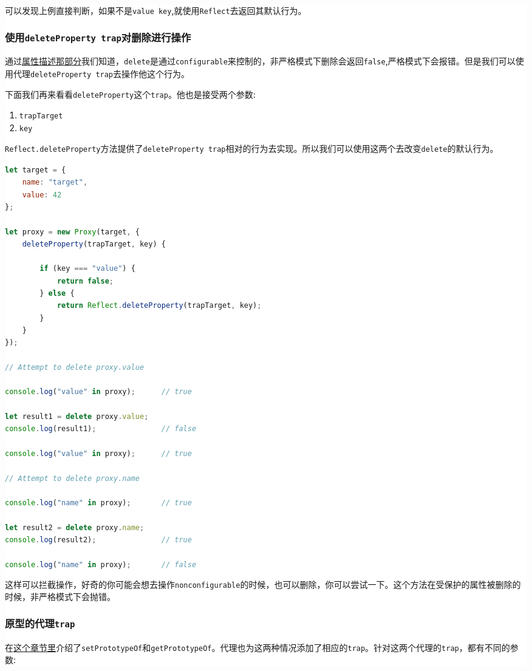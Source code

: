 可以发现上例直接判断，如果不是`value key`,就使用`Reflect`去返回其默认行为。

### 使用`deleteProperty trap`对删除进行操作

通过[属性描述那部分](https://github.com/xiaohesong/TIL/blob/master/front-end/javascript/prototype/Property-Descriptors.md)我们知道，`delete`是通过`configurable`来控制的，非严格模式下删除会返回`false`,严格模式下会报错。但是我们可以使用代理`deleteProperty trap`去操作他这个行为。

下面我们再来看看`deleteProperty`这个`trap`。他也是接受两个参数:

1. `trapTarget`
2. `key`

`Reflect.deleteProperty`方法提供了`deleteProperty trap`相对的行为去实现。所以我们可以使用这两个去改变`delete`的默认行为。

```js
let target = {
    name: "target",
    value: 42
};

let proxy = new Proxy(target, {
    deleteProperty(trapTarget, key) {

        if (key === "value") {
            return false;
        } else {
            return Reflect.deleteProperty(trapTarget, key);
        }
    }
});

// Attempt to delete proxy.value

console.log("value" in proxy);      // true

let result1 = delete proxy.value;
console.log(result1);               // false

console.log("value" in proxy);      // true

// Attempt to delete proxy.name

console.log("name" in proxy);       // true

let result2 = delete proxy.name;
console.log(result2);               // true

console.log("name" in proxy);       // false
```

这样可以拦截操作，好奇的你可能会想去操作`nonconfigurable`的时候，也可以删除，你可以尝试一下。这个方法在受保护的属性被删除的时候，非严格模式下会抛错。

### 原型的代理`trap`
在[这个章节里](https://github.com/xiaohesong/TIL/blob/master/front-end/es6/understanding-es6/object.md)介绍了`setPrototypeOf`和`getPrototypeOf`。代理也为这两种情况添加了相应的`trap`。针对这两个代理的`trap`，都有不同的参数:
